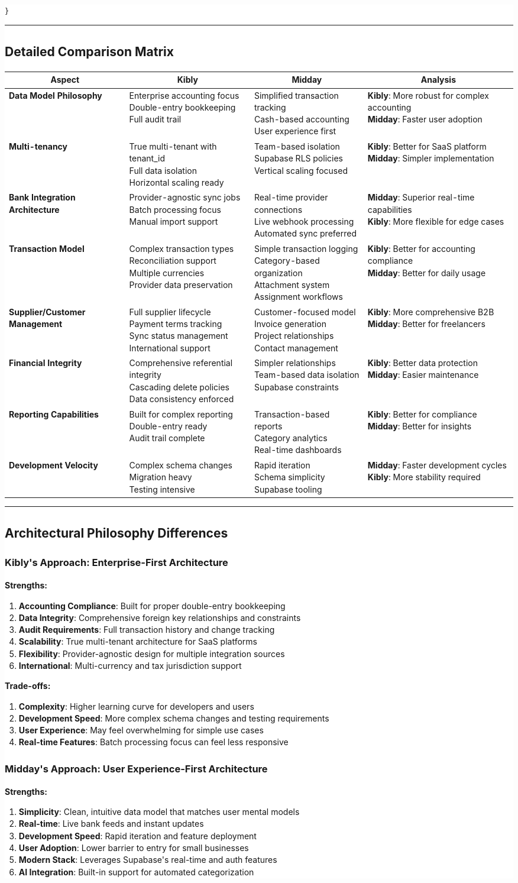 ```typescript
}
```

---

## Detailed Comparison Matrix

| **Aspect** | **Kibly** | **Midday** | **Analysis** |
|------------|-----------|------------|--------------|
| **Data Model Philosophy** | Enterprise accounting focus<br/>Double-entry bookkeeping<br/>Full audit trail | Simplified transaction tracking<br/>Cash-based accounting<br/>User experience first | **Kibly**: More robust for complex accounting<br/>**Midday**: Faster user adoption |
| **Multi-tenancy** | True multi-tenant with tenant_id<br/>Full data isolation<br/>Horizontal scaling ready | Team-based isolation<br/>Supabase RLS policies<br/>Vertical scaling focused | **Kibly**: Better for SaaS platform<br/>**Midday**: Simpler implementation |
| **Bank Integration Architecture** | Provider-agnostic sync jobs<br/>Batch processing focus<br/>Manual import support | Real-time provider connections<br/>Live webhook processing<br/>Automated sync preferred | **Midday**: Superior real-time capabilities<br/>**Kibly**: More flexible for edge cases |
| **Transaction Model** | Complex transaction types<br/>Reconciliation support<br/>Multiple currencies<br/>Provider data preservation | Simple transaction logging<br/>Category-based organization<br/>Attachment system<br/>Assignment workflows | **Kibly**: Better for accounting compliance<br/>**Midday**: Better for daily usage |
| **Supplier/Customer Management** | Full supplier lifecycle<br/>Payment terms tracking<br/>Sync status management<br/>International support | Customer-focused model<br/>Invoice generation<br/>Project relationships<br/>Contact management | **Kibly**: More comprehensive B2B<br/>**Midday**: Better for freelancers |
| **Financial Integrity** | Comprehensive referential integrity<br/>Cascading delete policies<br/>Data consistency enforced | Simpler relationships<br/>Team-based data isolation<br/>Supabase constraints | **Kibly**: Better data protection<br/>**Midday**: Easier maintenance |
| **Reporting Capabilities** | Built for complex reporting<br/>Double-entry ready<br/>Audit trail complete | Transaction-based reports<br/>Category analytics<br/>Real-time dashboards | **Kibly**: Better for compliance<br/>**Midday**: Better for insights |
| **Development Velocity** | Complex schema changes<br/>Migration heavy<br/>Testing intensive | Rapid iteration<br/>Schema simplicity<br/>Supabase tooling | **Midday**: Faster development cycles<br/>**Kibly**: More stability required |

---

## Architectural Philosophy Differences

### Kibly's Approach: Enterprise-First Architecture

**Strengths:**
1. **Accounting Compliance**: Built for proper double-entry bookkeeping
2. **Data Integrity**: Comprehensive foreign key relationships and constraints
3. **Audit Requirements**: Full transaction history and change tracking
4. **Scalability**: True multi-tenant architecture for SaaS platforms
5. **Flexibility**: Provider-agnostic design for multiple integration sources
6. **International**: Multi-currency and tax jurisdiction support

**Trade-offs:**
1. **Complexity**: Higher learning curve for developers and users
2. **Development Speed**: More complex schema changes and testing requirements
3. **User Experience**: May feel overwhelming for simple use cases
4. **Real-time Features**: Batch processing focus can feel less responsive

### Midday's Approach: User Experience-First Architecture

**Strengths:**
1. **Simplicity**: Clean, intuitive data model that matches user mental models
2. **Real-time**: Live bank feeds and instant updates
3. **Development Speed**: Rapid iteration and feature deployment
4. **User Adoption**: Lower barrier to entry for small businesses
5. **Modern Stack**: Leverages Supabase's real-time and auth features
6. **AI Integration**: Built-in support for automated categorization
